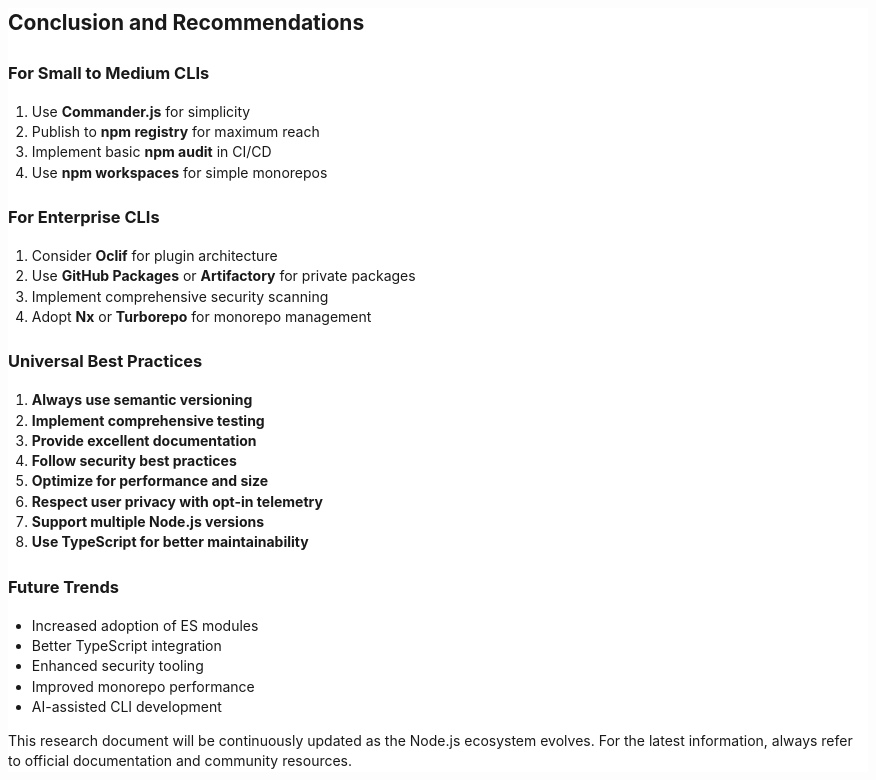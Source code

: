 ## Conclusion and Recommendations

### For Small to Medium CLIs
1. Use **Commander.js** for simplicity
2. Publish to **npm registry** for maximum reach
3. Implement basic **npm audit** in CI/CD
4. Use **npm workspaces** for simple monorepos

### For Enterprise CLIs
1. Consider **Oclif** for plugin architecture
2. Use **GitHub Packages** or **Artifactory** for private packages
3. Implement comprehensive security scanning
4. Adopt **Nx** or **Turborepo** for monorepo management

### Universal Best Practices
1. **Always use semantic versioning**
2. **Implement comprehensive testing**
3. **Provide excellent documentation**
4. **Follow security best practices**
5. **Optimize for performance and size**
6. **Respect user privacy with opt-in telemetry**
7. **Support multiple Node.js versions**
8. **Use TypeScript for better maintainability**

### Future Trends
- Increased adoption of ES modules
- Better TypeScript integration
- Enhanced security tooling
- Improved monorepo performance
- AI-assisted CLI development

This research document will be continuously updated as the Node.js ecosystem evolves. For the latest information, always refer to official documentation and community resources.